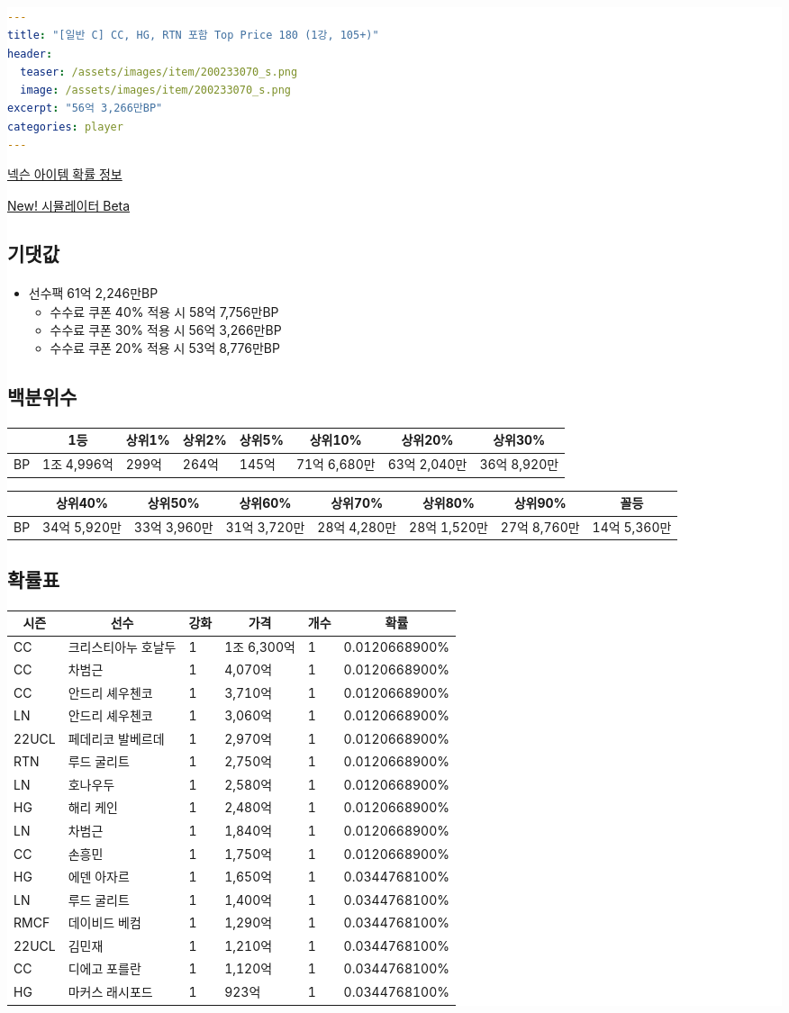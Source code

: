 ```yaml
---
title: "[일반 C] CC, HG, RTN 포함 Top Price 180 (1강, 105+)"
header:
  teaser: /assets/images/item/200233070_s.png
  image: /assets/images/item/200233070_s.png
excerpt: "56억 3,266만BP"
categories: player
---
```

[넥슨 아이템 확률 정보](http://iteminfo.nexon.com/probability/fco?sn=7413)

[New! 시뮬레이터 Beta](/simulator/7413)
## 기댓값
- 선수팩 61억 2,246만BP
  - 수수료 쿠폰 40% 적용 시 58억 7,756만BP
  - 수수료 쿠폰 30% 적용 시 56억 3,266만BP
  - 수수료 쿠폰 20% 적용 시 53억 8,776만BP


## 백분위수

||1등|상위1%|상위2%|상위5%|상위10%|상위20%|상위30%|
|---|---|---|---|---|---|---|---|
|BP|1조 4,996억|299억|264억|145억|71억 6,680만|63억 2,040만|36억 8,920만|

||상위40%|상위50%|상위60%|상위70%|상위80%|상위90%|꼴등|
|---|---|---|---|---|---|---|---|
|BP|34억 5,920만|33억 3,960만|31억 3,720만|28억 4,280만|28억 1,520만|27억 8,760만|14억 5,360만|


## 확률표

|시즌|선수|강화|가격|개수|확률|
|---|---|---|---|---|---|
|CC|크리스티아누 호날두|1|1조 6,300억|1|0.0120668900%|
|CC|차범근|1|4,070억|1|0.0120668900%|
|CC|안드리 셰우첸코|1|3,710억|1|0.0120668900%|
|LN|안드리 셰우첸코|1|3,060억|1|0.0120668900%|
|22UCL|페데리코 발베르데|1|2,970억|1|0.0120668900%|
|RTN|루드 굴리트|1|2,750억|1|0.0120668900%|
|LN|호나우두|1|2,580억|1|0.0120668900%|
|HG|해리 케인|1|2,480억|1|0.0120668900%|
|LN|차범근|1|1,840억|1|0.0120668900%|
|CC|손흥민|1|1,750억|1|0.0120668900%|
|HG|에덴 아자르|1|1,650억|1|0.0344768100%|
|LN|루드 굴리트|1|1,400억|1|0.0344768100%|
|RMCF|데이비드 베컴|1|1,290억|1|0.0344768100%|
|22UCL|김민재|1|1,210억|1|0.0344768100%|
|CC|디에고 포를란|1|1,120억|1|0.0344768100%|
|HG|마커스 래시포드|1|923억|1|0.0344768100%|